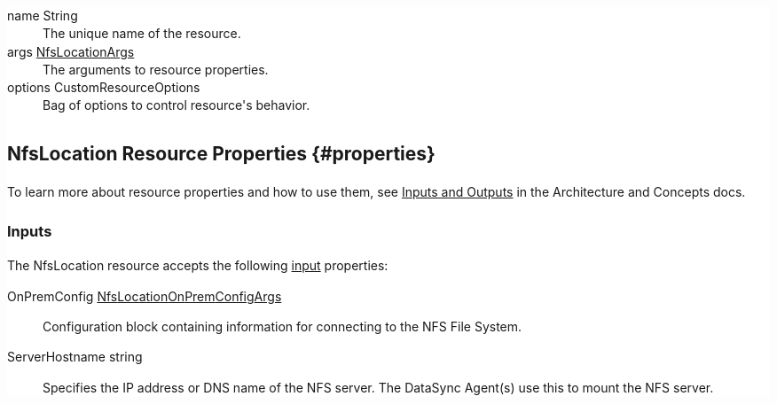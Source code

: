 </pulumi-choosable>
</div>

<div>
<pulumi-choosable type="language" values="java">

<dl class="resources-properties"><dt
        class="property-required" title="Required">
        <span>name</span>
        <span class="property-indicator"></span>
        <span class="property-type">String</span>
    </dt>
    <dd>The unique name of the resource.</dd><dt
        class="property-required" title="Required">
        <span>args</span>
        <span class="property-indicator"></span>
        <span class="property-type"><a href="#inputs">NfsLocationArgs</a></span>
    </dt>
    <dd>The arguments to resource properties.</dd><dt
        class="property-optional" title="Optional">
        <span>options</span>
        <span class="property-indicator"></span>
        <span class="property-type">CustomResourceOptions</span>
    </dt>
    <dd>Bag of options to control resource&#39;s behavior.</dd></dl>

</pulumi-choosable>
</div>

## NfsLocation Resource Properties {#properties}

To learn more about resource properties and how to use them, see [Inputs and Outputs](/docs/intro/concepts/inputs-outputs) in the Architecture and Concepts docs.

### Inputs

The NfsLocation resource accepts the following [input](/docs/intro/concepts/inputs-outputs) properties:



<div>
<pulumi-choosable type="language" values="csharp">
<dl class="resources-properties"><dt class="property-required"
            title="Required">
        <span id="onpremconfig_csharp">
<a data-swiftype-name="resource-property" data-swiftype-type="text" href="#onpremconfig_csharp" style="color: inherit; text-decoration: inherit;">On<wbr>Prem<wbr>Config</a>
</span>
        <span class="property-indicator"></span>
        <span class="property-type"><a href="#nfslocationonpremconfig">Nfs<wbr>Location<wbr>On<wbr>Prem<wbr>Config<wbr>Args</a></span>
    </dt>
    <dd><p>Configuration block containing information for connecting to the NFS File System.</p>
</dd><dt class="property-required property-replacement"
            title="Required">
        <span id="serverhostname_csharp">
<a data-swiftype-name="resource-property" data-swiftype-type="text" href="#serverhostname_csharp" style="color: inherit; text-decoration: inherit;">Server<wbr>Hostname</a>
</span>
        <span class="property-indicator"></span>
        <span class="property-type">string</span>
    </dt>
    <dd><p>Specifies the IP address or DNS name of the NFS server. The DataSync Agent(s) use this to mount the NFS server.</p>
</dd><dt class="property-required"